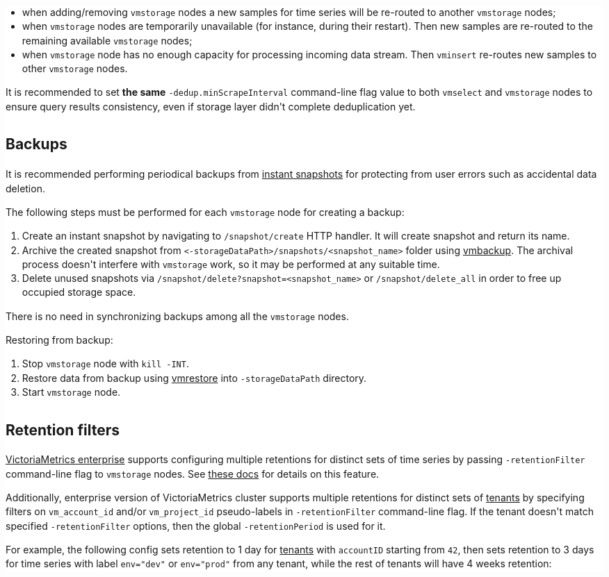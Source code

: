 * when adding/removing `vmstorage` nodes a new samples for time series will be re-routed to another `vmstorage` nodes;
* when `vmstorage` nodes are temporarily unavailable (for instance, during their restart). Then new samples are re-routed to the remaining available `vmstorage` nodes;
* when `vmstorage` node has no enough capacity for processing incoming data stream. Then `vminsert` re-routes new samples to other `vmstorage` nodes.

It is recommended to set **the same** `-dedup.minScrapeInterval` command-line flag value to both `vmselect` and `vmstorage` nodes
to ensure query results consistency, even if storage layer didn't complete deduplication yet.

## Backups

It is recommended performing periodical backups from [instant snapshots](https://medium.com/@valyala/how-victoriametrics-makes-instant-snapshots-for-multi-terabyte-time-series-data-e1f3fb0e0282)
for protecting from user errors such as accidental data deletion.

The following steps must be performed for each `vmstorage` node for creating a backup:

1. Create an instant snapshot by navigating to `/snapshot/create` HTTP handler. It will create snapshot and return its name.
1. Archive the created snapshot from `<-storageDataPath>/snapshots/<snapshot_name>` folder using [vmbackup](https://docs.victoriametrics.com/vmbackup/).
   The archival process doesn't interfere with `vmstorage` work, so it may be performed at any suitable time.
1. Delete unused snapshots via `/snapshot/delete?snapshot=<snapshot_name>` or `/snapshot/delete_all` in order to free up occupied storage space.

There is no need in synchronizing backups among all the `vmstorage` nodes.

Restoring from backup:

1. Stop `vmstorage` node with `kill -INT`.
1. Restore data from backup using [vmrestore](https://docs.victoriametrics.com/vmrestore/) into `-storageDataPath` directory.
1. Start `vmstorage` node.

## Retention filters

[VictoriaMetrics enterprise](https://docs.victoriametrics.com/enterprise/) supports configuring multiple retentions for distinct sets of time series
by passing `-retentionFilter` command-line flag to `vmstorage` nodes. See [these docs](https://docs.victoriametrics.com/#retention-filters) for details on this feature.

Additionally, enterprise version of VictoriaMetrics cluster supports multiple retentions for distinct sets of [tenants](#multitenancy)
by specifying filters on `vm_account_id` and/or `vm_project_id` pseudo-labels in `-retentionFilter` command-line flag.
If the tenant doesn't match specified `-retentionFilter` options, then the global `-retentionPeriod` is used for it.

For example, the following config sets retention to 1 day for [tenants](#multitenancy) with `accountID` starting from `42`,
then sets retention to 3 days for time series with label `env="dev"` or `env="prod"` from any tenant,
while the rest of tenants will have 4 weeks retention:
